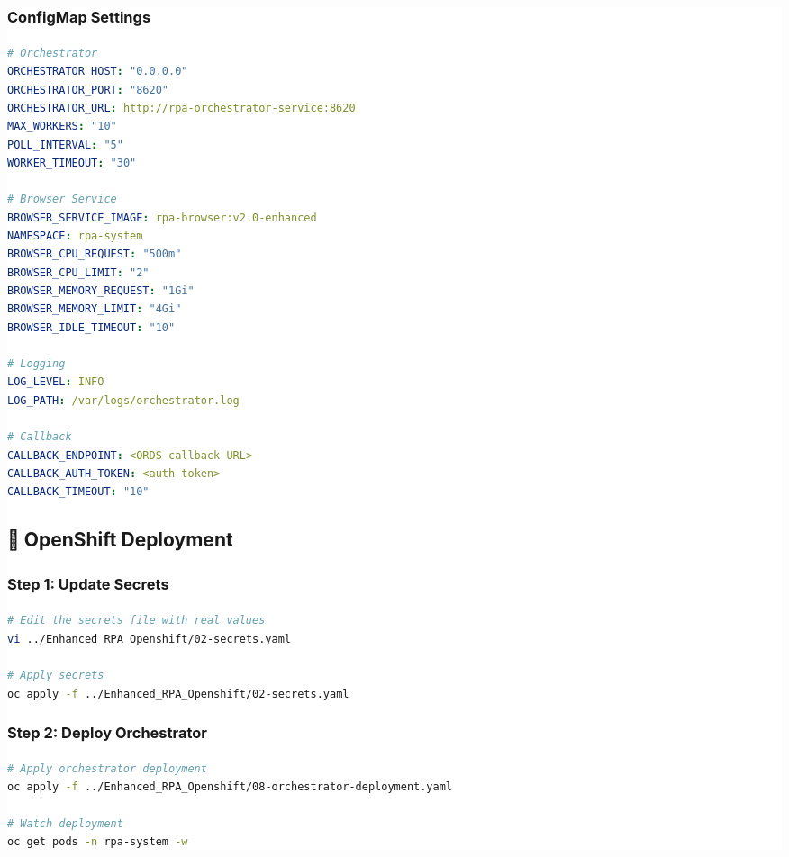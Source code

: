 ```yaml
```

### ConfigMap Settings

```yaml
# Orchestrator
ORCHESTRATOR_HOST: "0.0.0.0"
ORCHESTRATOR_PORT: "8620"
ORCHESTRATOR_URL: http://rpa-orchestrator-service:8620
MAX_WORKERS: "10"
POLL_INTERVAL: "5"
WORKER_TIMEOUT: "30"

# Browser Service
BROWSER_SERVICE_IMAGE: rpa-browser:v2.0-enhanced
NAMESPACE: rpa-system
BROWSER_CPU_REQUEST: "500m"
BROWSER_CPU_LIMIT: "2"
BROWSER_MEMORY_REQUEST: "1Gi"
BROWSER_MEMORY_LIMIT: "4Gi"
BROWSER_IDLE_TIMEOUT: "10"

# Logging
LOG_LEVEL: INFO
LOG_PATH: /var/logs/orchestrator.log

# Callback
CALLBACK_ENDPOINT: <ORDS callback URL>
CALLBACK_AUTH_TOKEN: <auth token>
CALLBACK_TIMEOUT: "10"
```

## 🎯 OpenShift Deployment

### Step 1: Update Secrets

```bash
# Edit the secrets file with real values
vi ../Enhanced_RPA_Openshift/02-secrets.yaml

# Apply secrets
oc apply -f ../Enhanced_RPA_Openshift/02-secrets.yaml
```

### Step 2: Deploy Orchestrator

```bash
# Apply orchestrator deployment
oc apply -f ../Enhanced_RPA_Openshift/08-orchestrator-deployment.yaml

# Watch deployment
oc get pods -n rpa-system -w
```
